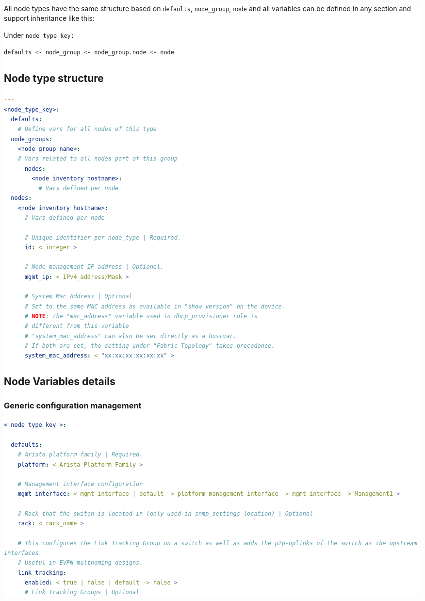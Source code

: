 All node types have the same structure based on `defaults`, `node_group`, `node` and all variables can be defined in any section and support inheritance like this:

Under `node_type_key:`

```bash
defaults <- node_group <- node_group.node <- node
```

## Node type structure

```yaml
---
<node_type_key>:
  defaults:
    # Define vars for all nodes of this type
  node_groups:
    <node group name>:
    # Vars related to all nodes part of this group
      nodes:
        <node inventory hostname>:
          # Vars defined per node
  nodes:
    <node inventory hostname>:
      # Vars defined per node

      # Unique identifier per node_type | Required.
      id: < integer >

      # Node management IP address | Optional.
      mgmt_ip: < IPv4_address/Mask >

      # System Mac Address | Optional
      # Set to the same MAC address as available in "show version" on the device.
      # NOTE: the "mac_address" variable used in dhcp_provisioner role is
      # different from this variable
      # "system_mac_address" can also be set directly as a hostvar.
      # If both are set, the setting under "Fabric Topology" takes precedence.
      system_mac_address: < "xx:xx:xx:xx:xx:xx" >
```

## Node Variables details

### Generic configuration management

```yaml
< node_type_key >:

  defaults:
    # Arista platform family | Required.
    platform: < Arista Platform Family >

    # Management interface configuration
    mgmt_interface: < mgmt_interface | default -> platform_management_interface -> mgmt_interface -> Management1 >

    # Rack that the switch is located in (only used in snmp_settings location) | Optional
    rack: < rack_name >

    # This configures the Link Tracking Group on a switch as well as adds the p2p-uplinks of the switch as the upstream interfaces.
    # Useful in EVPN multhoming designs.
    link_tracking:
      enabled: < true | false | default -> false >
      # Link Tracking Groups | Optional
```